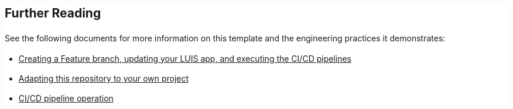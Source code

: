## Further Reading

See the following documents for more information on this template and the engineering practices it demonstrates:

- [Creating a Feature branch, updating your LUIS app, and executing the CI/CD pipelines](2-feature-branches-and-running-pipelines.md)

- [Adapting this repository to your own project](3-customizing-own-project.md#starting-a-new-project-from-scratch)

- [CI/CD pipeline operation](4-pipeline.md#pipeline-steps)

